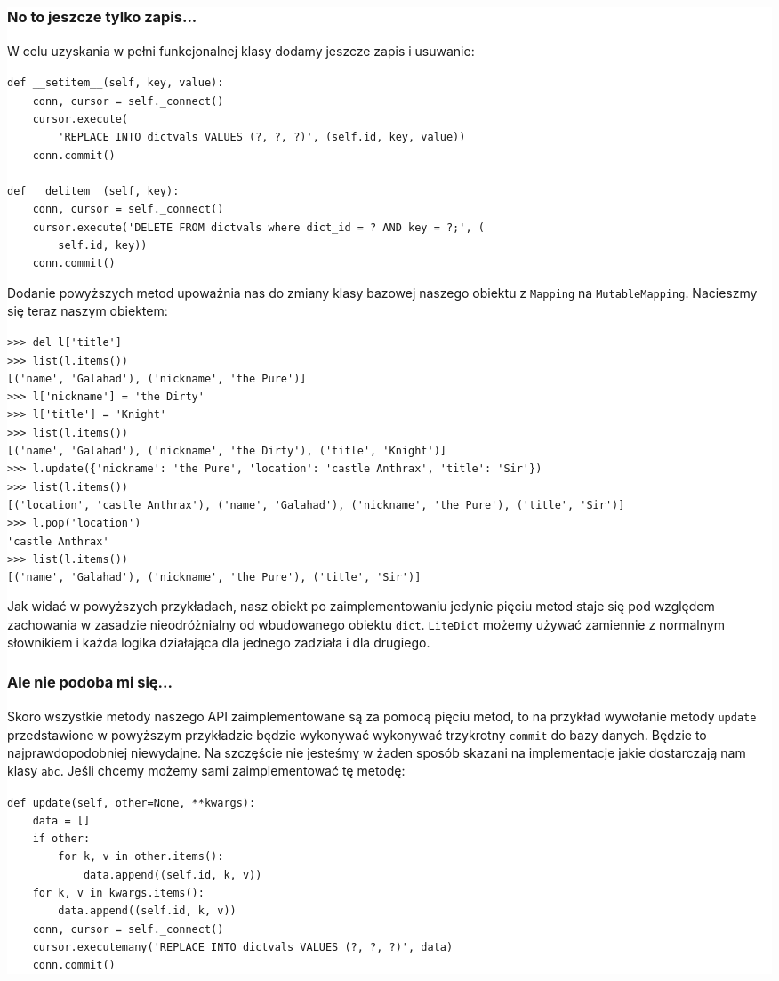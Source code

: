 ### No to jeszcze tylko zapis...


W celu uzyskania w pełni funkcjonalnej klasy dodamy jeszcze zapis i usuwanie:

    def __setitem__(self, key, value):
        conn, cursor = self._connect()
        cursor.execute(
            'REPLACE INTO dictvals VALUES (?, ?, ?)', (self.id, key, value))
        conn.commit()

    def __delitem__(self, key):
        conn, cursor = self._connect()
        cursor.execute('DELETE FROM dictvals where dict_id = ? AND key = ?;', (
            self.id, key))
        conn.commit()

Dodanie powyższych metod upoważnia nas do zmiany klasy bazowej naszego obiektu
z ``Mapping`` na ``MutableMapping``. Nacieszmy się teraz naszym obiektem:

    >>> del l['title']
    >>> list(l.items())
    [('name', 'Galahad'), ('nickname', 'the Pure')]
    >>> l['nickname'] = 'the Dirty'
    >>> l['title'] = 'Knight'
    >>> list(l.items())
    [('name', 'Galahad'), ('nickname', 'the Dirty'), ('title', 'Knight')]
    >>> l.update({'nickname': 'the Pure', 'location': 'castle Anthrax', 'title': 'Sir'})
    >>> list(l.items())
    [('location', 'castle Anthrax'), ('name', 'Galahad'), ('nickname', 'the Pure'), ('title', 'Sir')]
    >>> l.pop('location')
    'castle Anthrax'
    >>> list(l.items())
    [('name', 'Galahad'), ('nickname', 'the Pure'), ('title', 'Sir')]

Jak widać w powyższych przykładach, nasz obiekt po zaimplementowaniu jedynie pięciu metod staje się pod
względem zachowania w zasadzie nieodróżnialny od wbudowanego obiektu ``dict``.
``LiteDict`` możemy używać zamiennie z normalnym słownikiem
i każda logika działająca dla jednego zadziała i dla drugiego.  

### Ale nie podoba mi się...

Skoro wszystkie metody naszego API zaimplementowane są za
pomocą pięciu metod, to na przykład wywołanie metody ``update`` przedstawione w powyższym przykładzie będzie
wykonywać wykonywać trzykrotny ``commit`` do bazy danych. Będzie to najprawdopodobniej niewydajne. 
Na szczęście nie jesteśmy w żaden sposób skazani na implementacje jakie dostarczają nam klasy ``abc``. Jeśli chcemy możemy sami
zaimplementować tę metodę:

    def update(self, other=None, **kwargs):
        data = []
        if other:
            for k, v in other.items():
                data.append((self.id, k, v))
        for k, v in kwargs.items():
            data.append((self.id, k, v))
        conn, cursor = self._connect()
        cursor.executemany('REPLACE INTO dictvals VALUES (?, ?, ?)', data)
        conn.commit()
